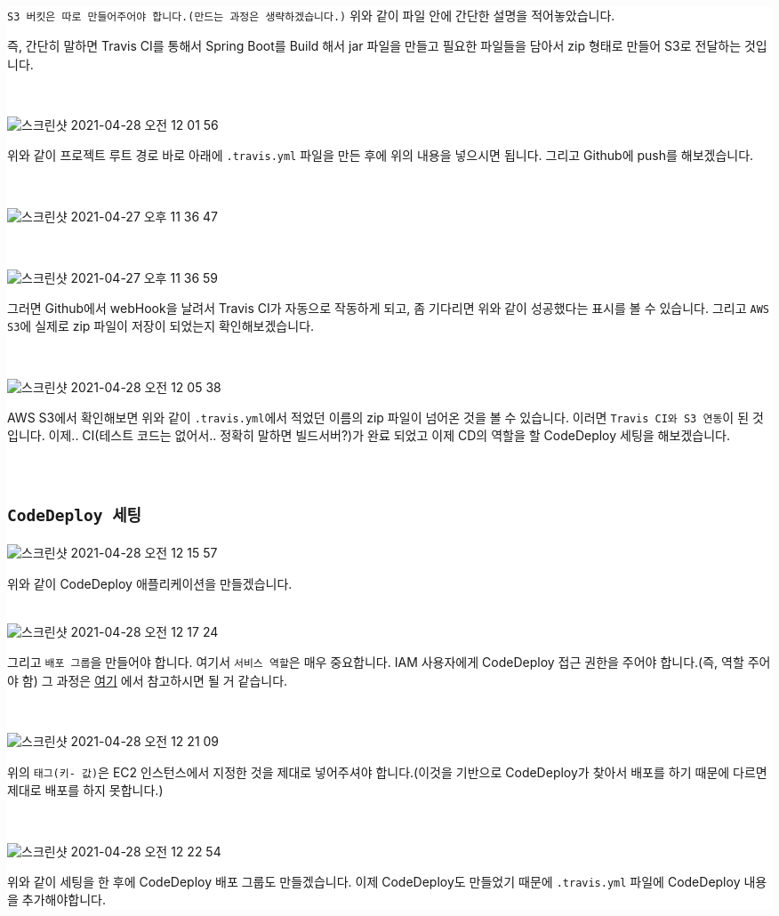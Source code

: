 `S3 버킷은 따로 만들어주어야 합니다.(만드는 과정은 생략하겠습니다.)` 위와 같이 파일 안에 간단한 설명을 적어놓았습니다. 

즉, 간단히 말하면 Travis CI를 통해서 Spring Boot를 Build 해서 jar 파일을 만들고 필요한 파일들을 담아서 zip 형태로 만들어 S3로 전달하는 것입니다. 

<br>

![스크린샷 2021-04-28 오전 12 01 56](https://user-images.githubusercontent.com/45676906/116264141-033a3e80-a7b5-11eb-8d5c-d198f25c224c.png)

위와 같이 프로젝트 루트 경로 바로 아래에 `.travis.yml` 파일을 만든 후에 위의 내용을 넣으시면 됩니다. 그리고 Github에 push를 해보겠습니다. 

<br>

![스크린샷 2021-04-27 오후 11 36 47](https://user-images.githubusercontent.com/45676906/116260465-ad17cc00-a7b1-11eb-976c-5a1483f80ee3.png)

<br>

![스크린샷 2021-04-27 오후 11 36 59](https://user-images.githubusercontent.com/45676906/116261108-4b0b9680-a7b2-11eb-9c0d-319812a2a394.png)

그러면 Github에서 webHook을 날려서 Travis CI가 자동으로 작동하게 되고, 좀 기다리면 위와 같이 성공했다는 표시를 볼 수 있습니다. 그리고 `AWS S3`에 실제로 zip 파일이 저장이 되었는지 확인해보겠습니다.

<br> 
  
![스크린샷 2021-04-28 오전 12 05 38](https://user-images.githubusercontent.com/45676906/116264921-a428f980-a7b5-11eb-9e0d-28cea7afb423.png)
  
AWS S3에서 확인해보면 위와 같이 `.travis.yml`에서 적었던 이름의 zip 파일이 넘어온 것을 볼 수 있습니다. 이러면 `Travis CI와 S3 연동`이 된 것입니다. 이제.. CI(테스트 코드는 없어서.. 정확히 말하면 빌드서버?)가 완료 되었고
이제 CD의 역할을 할 CodeDeploy 세팅을 해보겠습니다. 

<br>

## `CodeDeploy 세팅`

<img width="924" alt="스크린샷 2021-04-28 오전 12 15 57" src="https://user-images.githubusercontent.com/45676906/116267056-05050180-a7b7-11eb-825a-fe9726fc59c0.png">

위와 같이 CodeDeploy 애플리케이션을 만들겠습니다. 

<br>

<img width="909" alt="스크린샷 2021-04-28 오전 12 17 24" src="https://user-images.githubusercontent.com/45676906/116267293-3ed60800-a7b7-11eb-8014-ab6eec202fe5.png">

그리고 `배포 그룹`을 만들어야 합니다. 여기서 `서비스 역할`은 매우 중요합니다. IAM 사용자에게 CodeDeploy 접근 권한을 주어야 합니다.(즉, 역할 주어야 함) 그 과정은 [여기](https://jojoldu.tistory.com/281) 에서 참고하시면 될 거 같습니다.
 

<br>

![스크린샷 2021-04-28 오전 12 21 09](https://user-images.githubusercontent.com/45676906/116267901-c459b800-a7b7-11eb-9b24-9610adb3b824.png)

위의 `태그(키- 값)`은 EC2 인스턴스에서 지정한 것을 제대로 넣어주셔야 합니다.(이것을 기반으로 CodeDeploy가 찾아서 배포를 하기 때문에 다르면 제대로 배포를 하지 못합니다.)

<br>

![스크린샷 2021-04-28 오전 12 22 54](https://user-images.githubusercontent.com/45676906/116268133-fcf99180-a7b7-11eb-8c0d-db3ff45be136.png)

위와 같이 세팅을 한 후에 CodeDeploy 배포 그룹도 만들겠습니다. 이제 CodeDeploy도 만들었기 때문에 `.travis.yml` 파일에 CodeDeploy 내용을 추가해야합니다.
